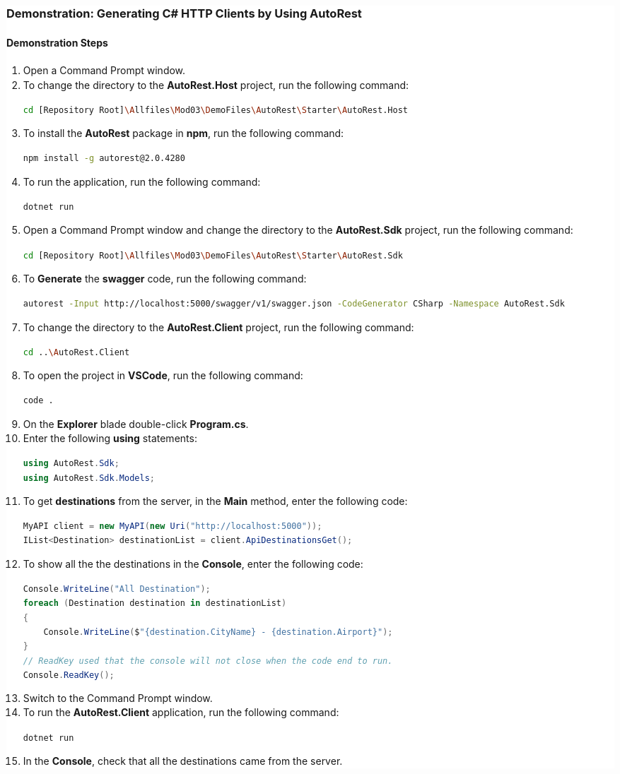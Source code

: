 ### Demonstration: Generating C# HTTP Clients by Using AutoRest
     
#### Demonstration Steps

1. Open a Command Prompt window.
2. To change the directory to the **AutoRest.Host** project, run the following command:
    ```bash
    cd [Repository Root]\Allfiles\Mod03\DemoFiles\AutoRest\Starter\AutoRest.Host
    ```
3. To install the **AutoRest** package in **npm**, run the following command:
    ```bash
    npm install -g autorest@2.0.4280
    ```
4. To run the application, run the following command:
    ```bash
    dotnet run
    ```
5. Open a Command Prompt window and change the directory to the **AutoRest.Sdk** project, run the following command:
    ```bash
    cd [Repository Root]\Allfiles\Mod03\DemoFiles\AutoRest\Starter\AutoRest.Sdk
    ```
6. To **Generate** the **swagger** code, run the following command:
    ```bash
    autorest -Input http://localhost:5000/swagger/v1/swagger.json -CodeGenerator CSharp -Namespace AutoRest.Sdk
    ```
7. To change the directory to the **AutoRest.Client** project, run the following command:
    ```bash
    cd ..\AutoRest.Client
    ```
8. To open the project in **VSCode**, run the following command:
    ```bash
    code .
    ```
9. On the **Explorer** blade double-click **Program.cs**.
10. Enter the following **using** statements:
    ```cs
    using AutoRest.Sdk;
    using AutoRest.Sdk.Models;
    ```
11. To get **destinations** from the server, in the **Main** method, enter the following code:
    ```cs
    MyAPI client = new MyAPI(new Uri("http://localhost:5000"));
    IList<Destination> destinationList = client.ApiDestinationsGet();
    ```
12. To show all the the destinations in the **Console**, enter the following code:
    ```cs
    Console.WriteLine("All Destination");
    foreach (Destination destination in destinationList)
    {
        Console.WriteLine($"{destination.CityName} - {destination.Airport}");
    }
    // ReadKey used that the console will not close when the code end to run.
    Console.ReadKey();
    ```
13. Switch to the Command Prompt window.
14. To run the **AutoRest.Client** application, run the following command:
    ```bash
    dotnet run
    ```
15. In the **Console**, check that all the destinations came from the server.